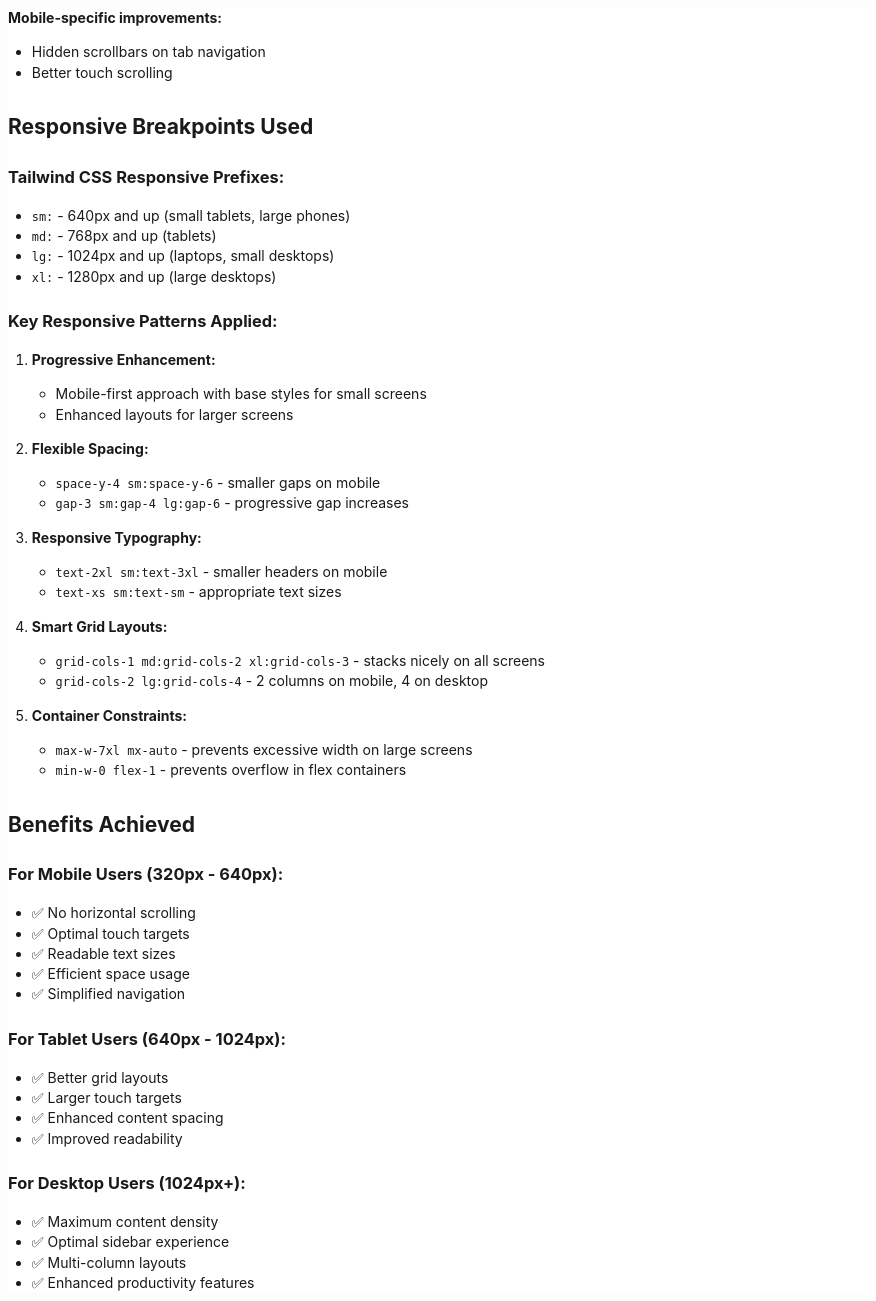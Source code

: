 **Mobile-specific improvements:**
- Hidden scrollbars on tab navigation
- Better touch scrolling

## Responsive Breakpoints Used

### Tailwind CSS Responsive Prefixes:
- `sm:` - 640px and up (small tablets, large phones)
- `md:` - 768px and up (tablets)
- `lg:` - 1024px and up (laptops, small desktops)
- `xl:` - 1280px and up (large desktops)

### Key Responsive Patterns Applied:

1. **Progressive Enhancement:**
   - Mobile-first approach with base styles for small screens
   - Enhanced layouts for larger screens

2. **Flexible Spacing:**
   - `space-y-4 sm:space-y-6` - smaller gaps on mobile
   - `gap-3 sm:gap-4 lg:gap-6` - progressive gap increases

3. **Responsive Typography:**
   - `text-2xl sm:text-3xl` - smaller headers on mobile
   - `text-xs sm:text-sm` - appropriate text sizes

4. **Smart Grid Layouts:**
   - `grid-cols-1 md:grid-cols-2 xl:grid-cols-3` - stacks nicely on all screens
   - `grid-cols-2 lg:grid-cols-4` - 2 columns on mobile, 4 on desktop

5. **Container Constraints:**
   - `max-w-7xl mx-auto` - prevents excessive width on large screens
   - `min-w-0 flex-1` - prevents overflow in flex containers

## Benefits Achieved

### For Mobile Users (320px - 640px):
- ✅ No horizontal scrolling
- ✅ Optimal touch targets
- ✅ Readable text sizes
- ✅ Efficient space usage
- ✅ Simplified navigation

### For Tablet Users (640px - 1024px):
- ✅ Better grid layouts
- ✅ Larger touch targets
- ✅ Enhanced content spacing
- ✅ Improved readability

### For Desktop Users (1024px+):
- ✅ Maximum content density
- ✅ Optimal sidebar experience
- ✅ Multi-column layouts
- ✅ Enhanced productivity features
